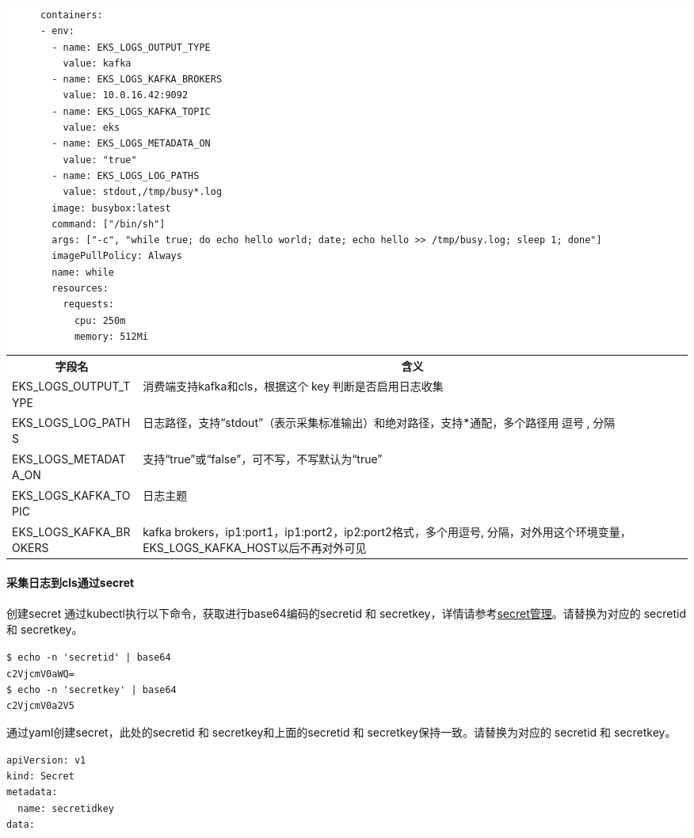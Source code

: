 ```shell
      containers:
      - env:
        - name: EKS_LOGS_OUTPUT_TYPE
          value: kafka
        - name: EKS_LOGS_KAFKA_BROKERS
          value: 10.0.16.42:9092
        - name: EKS_LOGS_KAFKA_TOPIC
          value: eks
        - name: EKS_LOGS_METADATA_ON
          value: "true"
        - name: EKS_LOGS_LOG_PATHS
          value: stdout,/tmp/busy*.log
        image: busybox:latest
        command: ["/bin/sh"]
        args: ["-c", "while true; do echo hello world; date; echo hello >> /tmp/busy.log; sleep 1; done"]
        imagePullPolicy: Always
        name: while
        resources:
          requests:
            cpu: 250m
            memory: 512Mi
```
<table>
	<tr>
		<th>字段名</th> <th>含义</th>
	</tr>
	<tr>
		<td>EKS_LOGS_OUTPUT_TYPE</td> <td>消费端支持kafka和cls，根据这个 key 判断是否启用日志收集</td>
	</tr>
	<tr>
		<td>EKS_LOGS_LOG_PATHS</td> <td>日志路径，支持“stdout”（表示采集标准输出）和绝对路径，支持*通配，多个路径用 逗号 , 分隔</td>
	</tr>
	<tr>
		<td>EKS_LOGS_METADATA_ON</td> <td>支持“true”或“false”，可不写，不写默认为“true”</td>
	</tr>
	<tr>
		<td>EKS_LOGS_KAFKA_TOPIC</td> <td>日志主题</td>
	</tr>
	<tr>
		<td>EKS_LOGS_KAFKA_BROKERS</td> <td>kafka brokers，ip1:port1，ip1:port2，ip2:port2格式，多个用逗号, 分隔，对外用这个环境变量，EKS_LOGS_KAFKA_HOST以后不再对外可见</td>
	</tr>
	<tr>
	</tr>
</table>

#### 采集日志到cls通过secret 
创建secret
通过kubectl执行以下命令，获取进行base64编码的secretid 和 secretkey，详情请参考[secret管理](https://cloud.tencent.com/document/product/457/31718)。请替换为对应的 secretid 和 secretkey。
```shell
$ echo -n 'secretid' | base64
c2VjcmV0aWQ=
$ echo -n 'secretkey' | base64
c2VjcmV0a2V5
```
通过yaml创建secret，此处的secretid 和 secretkey和上面的secretid 和 secretkey保持一致。请替换为对应的 secretid 和 secretkey。
```shell
apiVersion: v1
kind: Secret
metadata:
  name: secretidkey
data:
```